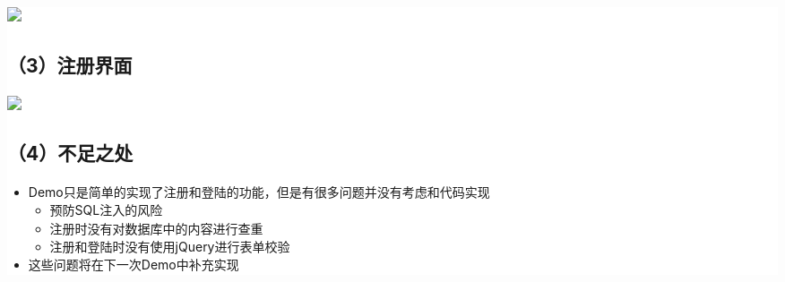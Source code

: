 ![](http://p8hq1azlz.bkt.clouddn.com/2.png)

## （3）注册界面

![](http://p8hq1azlz.bkt.clouddn.com/3.png)

## （4）不足之处

 - Demo只是简单的实现了注册和登陆的功能，但是有很多问题并没有考虑和代码实现
	 - 预防SQL注入的风险
	 - 注册时没有对数据库中的内容进行查重
	 - 注册和登陆时没有使用jQuery进行表单校验
 - 这些问题将在下一次Demo中补充实现